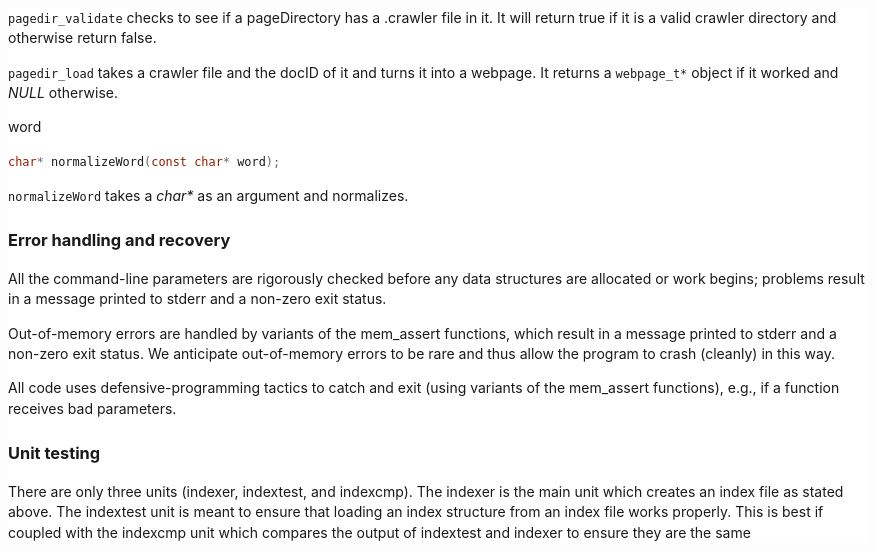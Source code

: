 `pagedir_validate` checks to see if a pageDirectory has a .crawler file in it. It will return true if it is a valid crawler directory and otherwise return false.

`pagedir_load` takes a crawler file and the docID of it and turns it into a webpage. It returns a `webpage_t*` object if it worked and _NULL_ otherwise. 

word
```c
char* normalizeWord(const char* word);
```

`normalizeWord` takes a _char*_ as an argument and normalizes.

### Error handling and recovery
All the command-line parameters are rigorously checked before any data structures are allocated or work begins; problems result in a message printed to stderr and a non-zero exit status.

Out-of-memory errors are handled by variants of the mem_assert functions, which result in a message printed to stderr and a non-zero exit status. We anticipate out-of-memory errors to be rare and thus allow the program to crash (cleanly) in this way.

All code uses defensive-programming tactics to catch and exit (using variants of the mem_assert functions), e.g., if a function receives bad parameters.

### Unit testing
There are only three units (indexer, indextest, and indexcmp). The indexer is the main unit which creates an index file as stated above. The indextest unit is meant to ensure that loading an index structure from an index file works properly. This is best if coupled with the indexcmp unit which compares the output of indextest and indexer to ensure they are the same